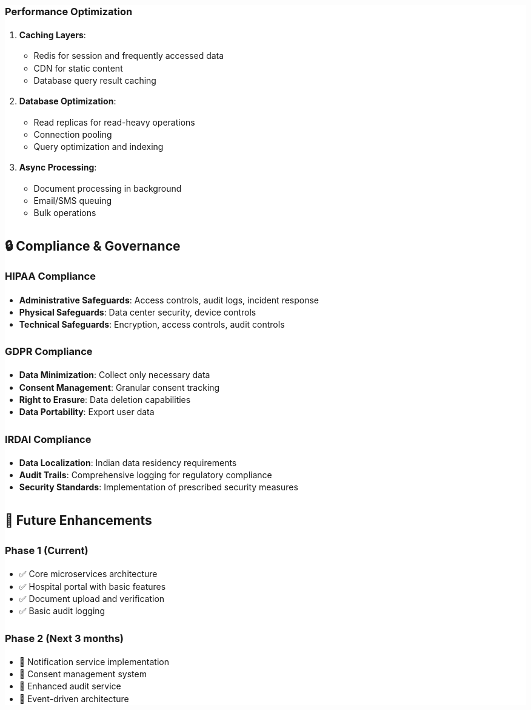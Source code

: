 ### Performance Optimization

1. **Caching Layers**:
   - Redis for session and frequently accessed data
   - CDN for static content
   - Database query result caching

2. **Database Optimization**:
   - Read replicas for read-heavy operations
   - Connection pooling
   - Query optimization and indexing

3. **Async Processing**:
   - Document processing in background
   - Email/SMS queuing
   - Bulk operations

## 🔒 Compliance & Governance

### HIPAA Compliance

- **Administrative Safeguards**: Access controls, audit logs, incident response
- **Physical Safeguards**: Data center security, device controls
- **Technical Safeguards**: Encryption, access controls, audit controls

### GDPR Compliance

- **Data Minimization**: Collect only necessary data
- **Consent Management**: Granular consent tracking
- **Right to Erasure**: Data deletion capabilities
- **Data Portability**: Export user data

### IRDAI Compliance

- **Data Localization**: Indian data residency requirements
- **Audit Trails**: Comprehensive logging for regulatory compliance
- **Security Standards**: Implementation of prescribed security measures

## 🚀 Future Enhancements

### Phase 1 (Current)
- ✅ Core microservices architecture
- ✅ Hospital portal with basic features
- ✅ Document upload and verification
- ✅ Basic audit logging

### Phase 2 (Next 3 months)
- 🔄 Notification service implementation
- 🔄 Consent management system
- 🔄 Enhanced audit service
- 🔄 Event-driven architecture
